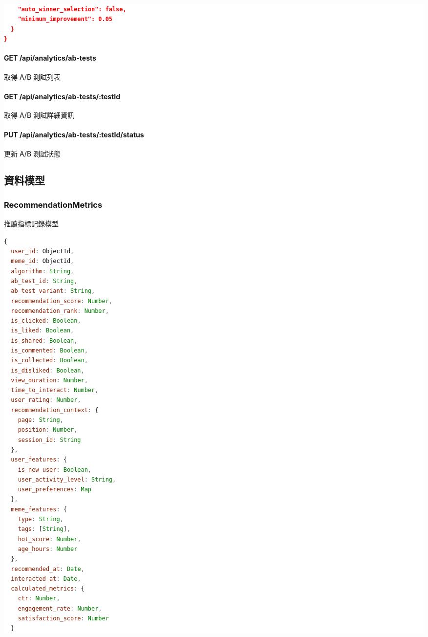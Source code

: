 ```json
    "auto_winner_selection": false,
    "minimum_improvement": 0.05
  }
}
```

#### GET /api/analytics/ab-tests

取得 A/B 測試列表

#### GET /api/analytics/ab-tests/:testId

取得 A/B 測試詳細資訊

#### PUT /api/analytics/ab-tests/:testId/status

更新 A/B 測試狀態

## 資料模型

### RecommendationMetrics

推薦指標記錄模型

```javascript
{
  user_id: ObjectId,
  meme_id: ObjectId,
  algorithm: String,
  ab_test_id: String,
  ab_test_variant: String,
  recommendation_score: Number,
  recommendation_rank: Number,
  is_clicked: Boolean,
  is_liked: Boolean,
  is_shared: Boolean,
  is_commented: Boolean,
  is_collected: Boolean,
  is_disliked: Boolean,
  view_duration: Number,
  time_to_interact: Number,
  user_rating: Number,
  recommendation_context: {
    page: String,
    position: Number,
    session_id: String
  },
  user_features: {
    is_new_user: Boolean,
    user_activity_level: String,
    user_preferences: Map
  },
  meme_features: {
    type: String,
    tags: [String],
    hot_score: Number,
    age_hours: Number
  },
  recommended_at: Date,
  interacted_at: Date,
  calculated_metrics: {
    ctr: Number,
    engagement_rate: Number,
    satisfaction_score: Number
  }
```